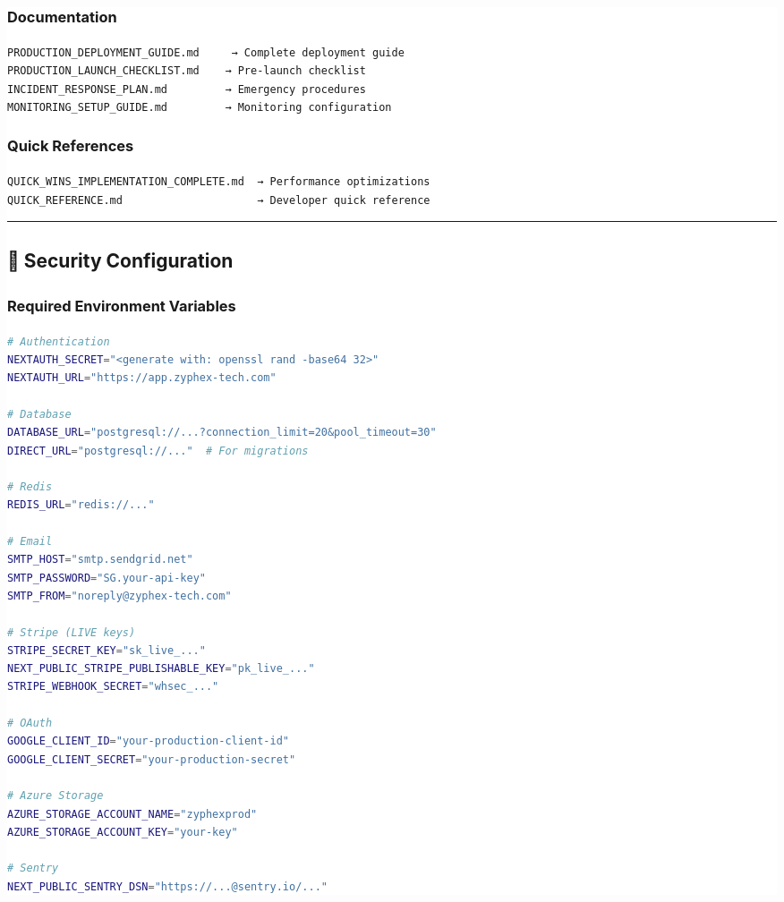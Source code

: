 ### Documentation

```
PRODUCTION_DEPLOYMENT_GUIDE.md     → Complete deployment guide
PRODUCTION_LAUNCH_CHECKLIST.md    → Pre-launch checklist
INCIDENT_RESPONSE_PLAN.md         → Emergency procedures
MONITORING_SETUP_GUIDE.md         → Monitoring configuration
```

### Quick References

```
QUICK_WINS_IMPLEMENTATION_COMPLETE.md  → Performance optimizations
QUICK_REFERENCE.md                     → Developer quick reference
```

---

## 🔐 Security Configuration

### Required Environment Variables

```bash
# Authentication
NEXTAUTH_SECRET="<generate with: openssl rand -base64 32>"
NEXTAUTH_URL="https://app.zyphex-tech.com"

# Database
DATABASE_URL="postgresql://...?connection_limit=20&pool_timeout=30"
DIRECT_URL="postgresql://..."  # For migrations

# Redis
REDIS_URL="redis://..."

# Email
SMTP_HOST="smtp.sendgrid.net"
SMTP_PASSWORD="SG.your-api-key"
SMTP_FROM="noreply@zyphex-tech.com"

# Stripe (LIVE keys)
STRIPE_SECRET_KEY="sk_live_..."
NEXT_PUBLIC_STRIPE_PUBLISHABLE_KEY="pk_live_..."
STRIPE_WEBHOOK_SECRET="whsec_..."

# OAuth
GOOGLE_CLIENT_ID="your-production-client-id"
GOOGLE_CLIENT_SECRET="your-production-secret"

# Azure Storage
AZURE_STORAGE_ACCOUNT_NAME="zyphexprod"
AZURE_STORAGE_ACCOUNT_KEY="your-key"

# Sentry
NEXT_PUBLIC_SENTRY_DSN="https://...@sentry.io/..."
```
